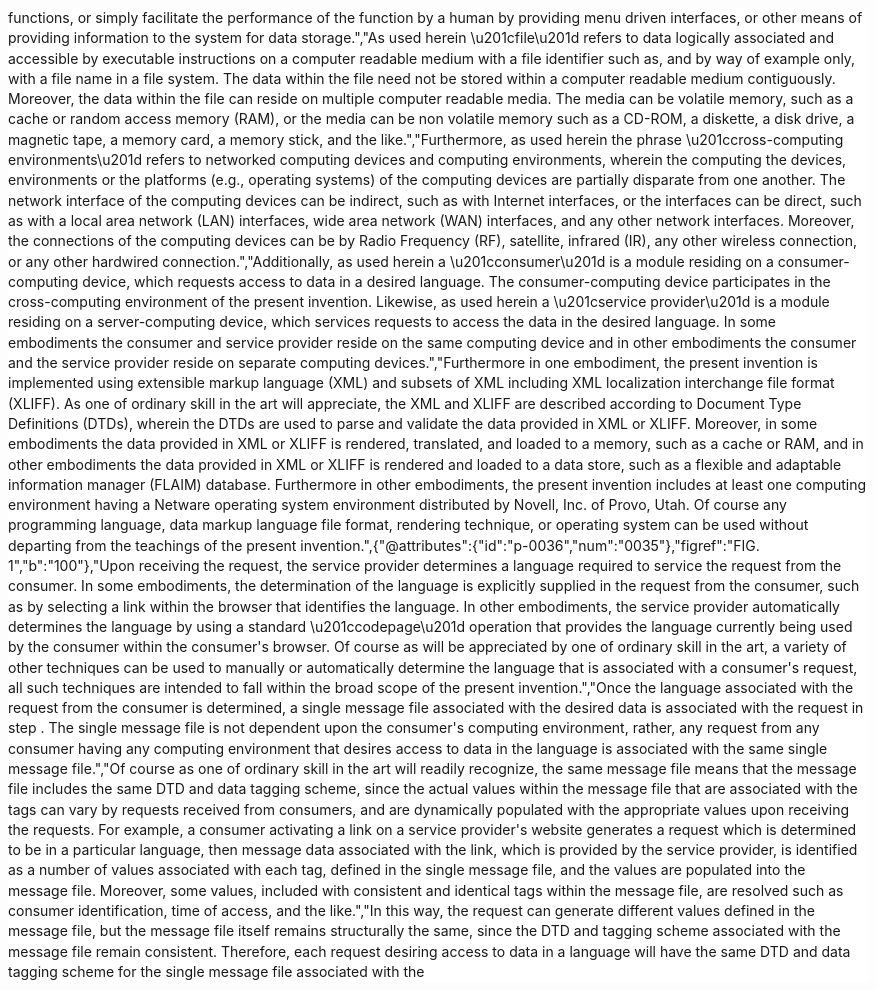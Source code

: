 functions, or simply facilitate the performance of the function by a human by providing menu driven interfaces, or other means of providing information to the system for data storage.","As used herein \u201cfile\u201d refers to data logically associated and accessible by executable instructions on a computer readable medium with a file identifier such as, and by way of example only, with a file name in a file system. The data within the file need not be stored within a computer readable medium contiguously. Moreover, the data within the file can reside on multiple computer readable media. The media can be volatile memory, such as a cache or random access memory (RAM), or the media can be non volatile memory such as a CD-ROM, a diskette, a disk drive, a magnetic tape, a memory card, a memory stick, and the like.","Furthermore, as used herein the phrase \u201ccross-computing environments\u201d refers to networked computing devices and computing environments, wherein the computing the devices, environments or the platforms (e.g., operating systems) of the computing devices are partially disparate from one another. The network interface of the computing devices can be indirect, such as with Internet interfaces, or the interfaces can be direct, such as with a local area network (LAN) interfaces, wide area network (WAN) interfaces, and any other network interfaces. Moreover, the connections of the computing devices can be by Radio Frequency (RF), satellite, infrared (IR), any other wireless connection, or any other hardwired connection.","Additionally, as used herein a \u201cconsumer\u201d is a module residing on a consumer-computing device, which requests access to data in a desired language. The consumer-computing device participates in the cross-computing environment of the present invention. Likewise, as used herein a \u201cservice provider\u201d is a module residing on a server-computing device, which services requests to access the data in the desired language. In some embodiments the consumer and service provider reside on the same computing device and in other embodiments the consumer and the service provider reside on separate computing devices.","Furthermore in one embodiment, the present invention is implemented using extensible markup language (XML) and subsets of XML including XML localization interchange file format (XLIFF). As one of ordinary skill in the art will appreciate, the XML and XLIFF are described according to Document Type Definitions (DTDs), wherein the DTDs are used to parse and validate the data provided in XML or XLIFF. Moreover, in some embodiments the data provided in XML or XLIFF is rendered, translated, and loaded to a memory, such as a cache or RAM, and in other embodiments the data provided in XML or XLIFF is rendered and loaded to a data store, such as a flexible and adaptable information manager (FLAIM) database. Furthermore in other embodiments, the present invention includes at least one computing environment having a Netware operating system environment distributed by Novell, Inc. of Provo, Utah. Of course any programming language, data markup language file format, rendering technique, or operating system can be used without departing from the teachings of the present invention.",{"@attributes":{"id":"p-0036","num":"0035"},"figref":"FIG. 1","b":"100"},"Upon receiving the request, the service provider determines a language required to service the request from the consumer. In some embodiments, the determination of the language is explicitly supplied in the request from the consumer, such as by selecting a link within the browser that identifies the language. In other embodiments, the service provider automatically determines the language by using a standard \u201ccodepage\u201d operation that provides the language currently being used by the consumer within the consumer's browser. Of course as will be appreciated by one of ordinary skill in the art, a variety of other techniques can be used to manually or automatically determine the language that is associated with a consumer's request, all such techniques are intended to fall within the broad scope of the present invention.","Once the language associated with the request from the consumer is determined, a single message file associated with the desired data is associated with the request in step . The single message file is not dependent upon the consumer's computing environment, rather, any request from any consumer having any computing environment that desires access to data in the language is associated with the same single message file.","Of course as one of ordinary skill in the art will readily recognize, the same message file means that the message file includes the same DTD and data tagging scheme, since the actual values within the message file that are associated with the tags can vary by requests received from consumers, and are dynamically populated with the appropriate values upon receiving the requests. For example, a consumer activating a link on a service provider's website generates a request which is determined to be in a particular language, then message data associated with the link, which is provided by the service provider, is identified as a number of values associated with each tag, defined in the single message file, and the values are populated into the message file. Moreover, some values, included with consistent and identical tags within the message file, are resolved such as consumer identification, time of access, and the like.","In this way, the request can generate different values defined in the message file, but the message file itself remains structurally the same, since the DTD and tagging scheme associated with the message file remain consistent. Therefore, each request desiring access to data in a language will have the same DTD and data tagging scheme for the single message file associated with the